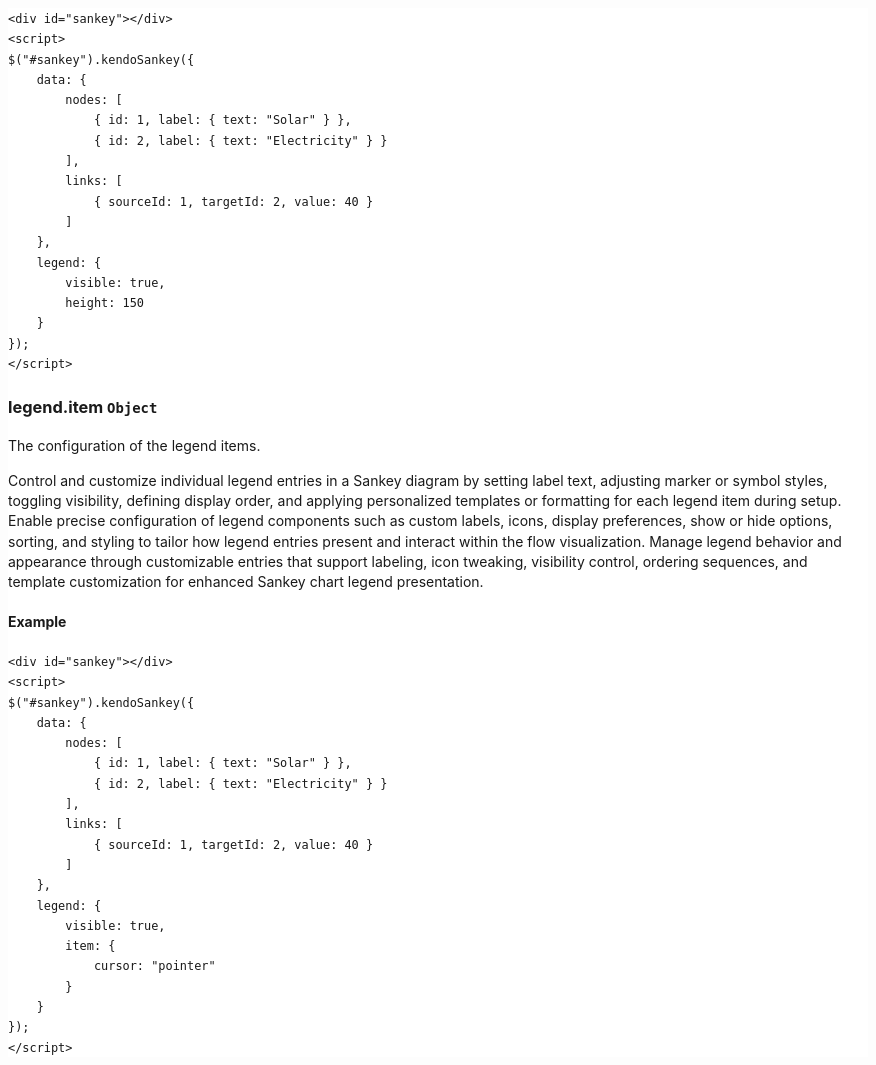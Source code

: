     <div id="sankey"></div>
    <script>
    $("#sankey").kendoSankey({
        data: {
            nodes: [
                { id: 1, label: { text: "Solar" } },
                { id: 2, label: { text: "Electricity" } }
            ],
            links: [
                { sourceId: 1, targetId: 2, value: 40 }
            ]
        },
        legend: {
            visible: true,
            height: 150
        }
    });
    </script>

### legend.item `Object`

The configuration of the legend items.


<div class="meta-api-description">
Control and customize individual legend entries in a Sankey diagram by setting label text, adjusting marker or symbol styles, toggling visibility, defining display order, and applying personalized templates or formatting for each legend item during setup. Enable precise configuration of legend components such as custom labels, icons, display preferences, show or hide options, sorting, and styling to tailor how legend entries present and interact within the flow visualization. Manage legend behavior and appearance through customizable entries that support labeling, icon tweaking, visibility control, ordering sequences, and template customization for enhanced Sankey chart legend presentation.
</div>

#### Example

    <div id="sankey"></div>
    <script>
    $("#sankey").kendoSankey({
        data: {
            nodes: [
                { id: 1, label: { text: "Solar" } },
                { id: 2, label: { text: "Electricity" } }
            ],
            links: [
                { sourceId: 1, targetId: 2, value: 40 }
            ]
        },
        legend: {
            visible: true,
            item: {
                cursor: "pointer"
            }
        }
    });
    </script>
